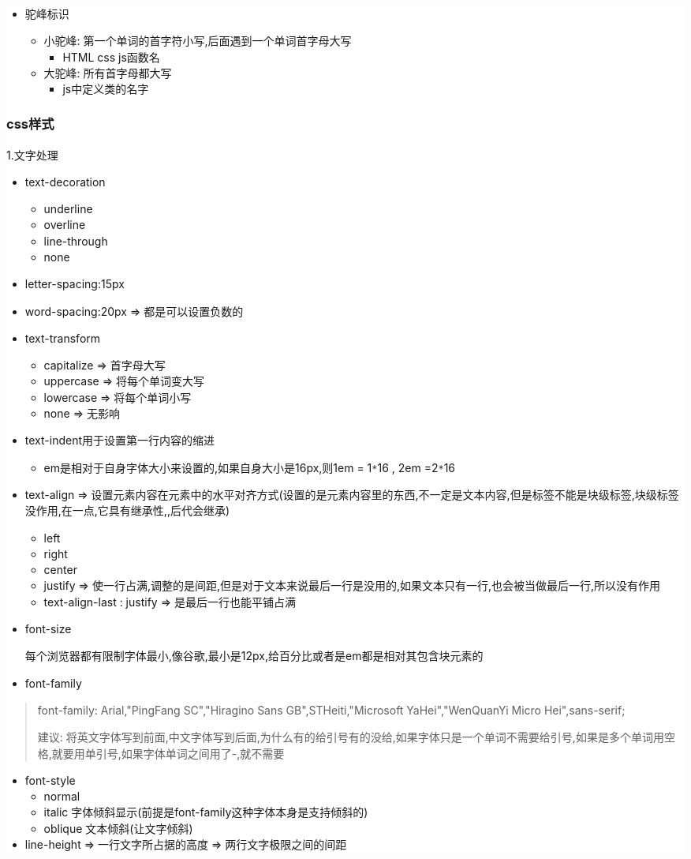 + 驼峰标识

  + 小驼峰: 第一个单词的首字符小写,后面遇到一个单词首字母大写
    * HTML css js函数名
  + 大驼峰: 所有首字母都大写
    * js中定义类的名字

### css样式

1.文字处理

+ text-decoration

  + underline
  + overline
  + line-through
  + none
  
+ letter-spacing:15px

+ word-spacing:20px => 都是可以设置负数的

+ text-transform

  + capitalize => 首字母大写
  + uppercase => 将每个单词变大写
  + lowercase => 将每个单词小写
  + none => 无影响
  
+ text-indent用于设置第一行内容的缩进
  
  + em是相对于自身字体大小来设置的,如果自身大小是16px,则1em = 1`*`16 , 2em =2`*`16
  
+ text-align => 设置元素内容在元素中的水平对齐方式(设置的是元素内容里的东西,不一定是文本内容,但是标签不能是块级标签,块级标签没作用,在一点,它具有继承性,,后代会继承)
  + left
  + right
  + center
  + justify => 使一行占满,调整的是间距,但是对于文本来说最后一行是没用的,如果文本只有一行,也会被当做最后一行,所以没有作用
  + text-align-last : justify => 是最后一行也能平铺占满
  
+ font-size

  每个浏览器都有限制字体最小,像谷歌,最小是12px,给百分比或者是em都是相对其包含块元素的

+ font-family 

> font-family: Arial,"PingFang SC","Hiragino Sans GB",STHeiti,"Microsoft YaHei","WenQuanYi Micro Hei",sans-serif;
>
> 建议: 将英文字体写到前面,中文字体写到后面,为什么有的给引号有的没给,如果字体只是一个单词不需要给引号,如果是多个单词用空格,就要用单引号,如果字体单词之间用了-,就不需要

+ font-style 
  + normal
  + italic 字体倾斜显示(前提是font-family这种字体本身是支持倾斜的)
  + oblique  文本倾斜(让文字倾斜)
+ line-height =>  一行文字所占据的高度 => 两行文字极限之间的间距

